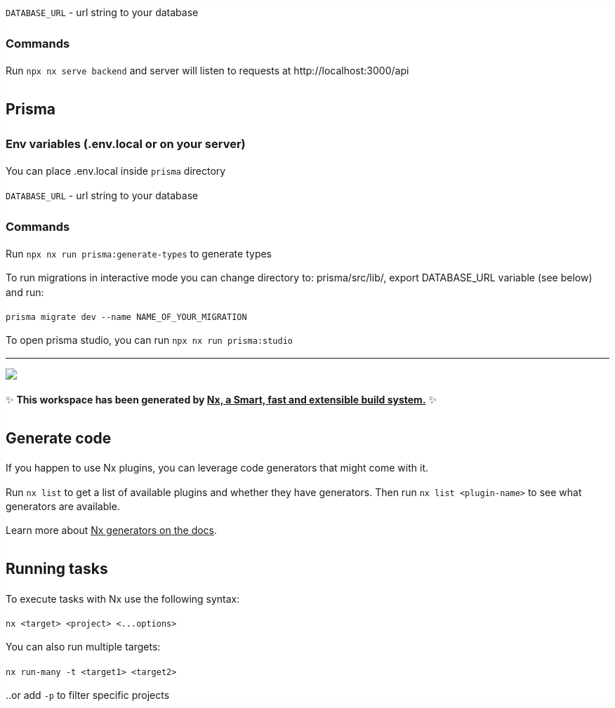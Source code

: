 `DATABASE_URL` - url string to your database

### Commands

Run `npx nx serve backend` and server will listen to requests at http://localhost:3000/api

## Prisma

### Env variables (.env.local or on your server)

You can place .env.local inside `prisma` directory

`DATABASE_URL` - url string to your database

### Commands

Run `npx nx run prisma:generate-types` to generate types

To run migrations in interactive mode you can change directory to: prisma/src/lib/, export DATABASE_URL variable (see below) and run:

`prisma migrate dev --name NAME_OF_YOUR_MIGRATION`

To open prisma studio, you can run `npx nx run prisma:studio`

---

<a alt="Nx logo" href="https://nx.dev" target="_blank" rel="noreferrer"><img src="https://raw.githubusercontent.com/nrwl/nx/master/images/nx-logo.png" width="45"></a>

✨ **This workspace has been generated by [Nx, a Smart, fast and extensible build system.](https://nx.dev)** ✨

## Generate code

If you happen to use Nx plugins, you can leverage code generators that might come with it.

Run `nx list` to get a list of available plugins and whether they have generators. Then run `nx list <plugin-name>` to see what generators are available.

Learn more about [Nx generators on the docs](https://nx.dev/plugin-features/use-code-generators).

## Running tasks

To execute tasks with Nx use the following syntax:

```
nx <target> <project> <...options>
```

You can also run multiple targets:

```
nx run-many -t <target1> <target2>
```

..or add `-p` to filter specific projects
